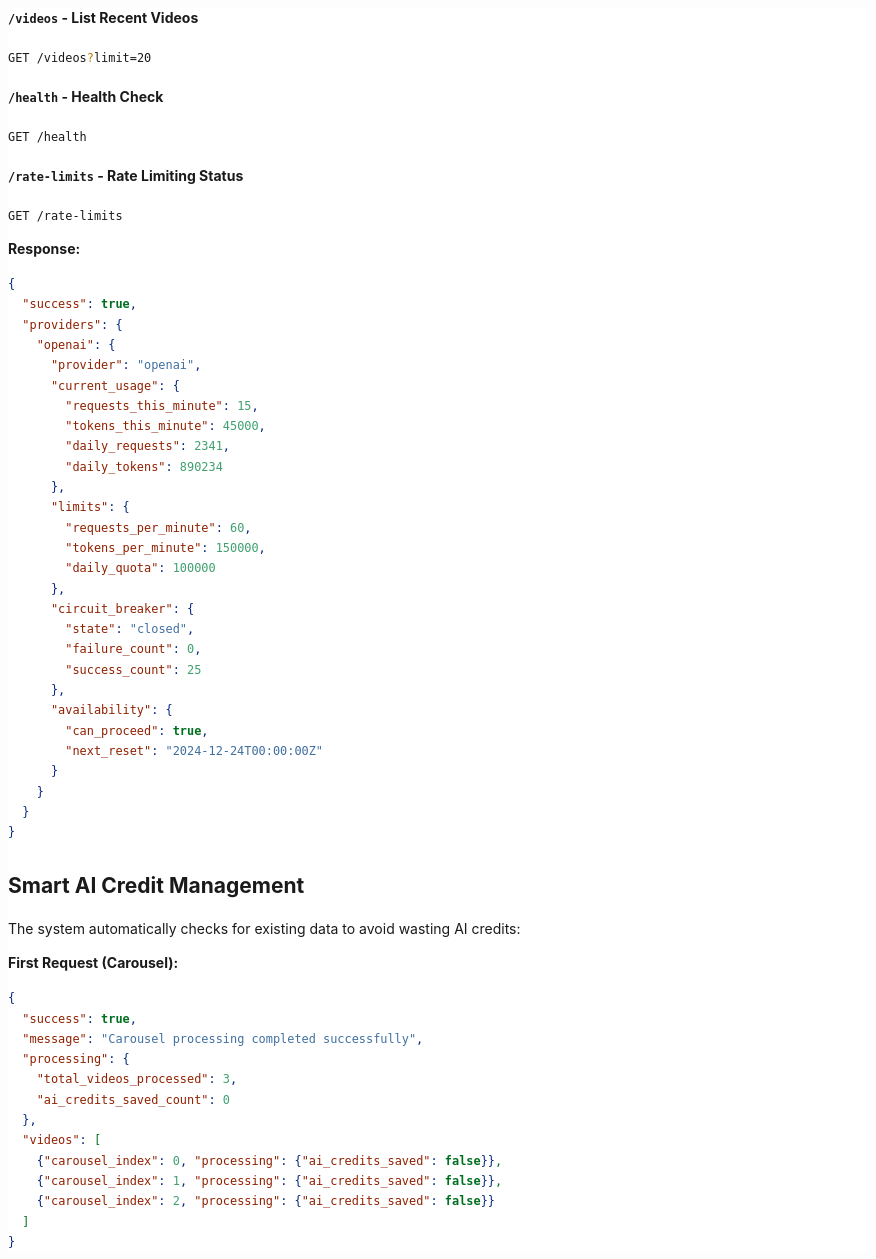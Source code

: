 #### `/videos` - List Recent Videos
```bash
GET /videos?limit=20
```

#### `/health` - Health Check
```bash
GET /health
```

#### `/rate-limits` - Rate Limiting Status
```bash
GET /rate-limits
```

**Response:**
```json
{
  "success": true,
  "providers": {
    "openai": {
      "provider": "openai",
      "current_usage": {
        "requests_this_minute": 15,
        "tokens_this_minute": 45000,
        "daily_requests": 2341,
        "daily_tokens": 890234
      },
      "limits": {
        "requests_per_minute": 60,
        "tokens_per_minute": 150000,
        "daily_quota": 100000
      },
      "circuit_breaker": {
        "state": "closed",
        "failure_count": 0,
        "success_count": 25
      },
      "availability": {
        "can_proceed": true,
        "next_reset": "2024-12-24T00:00:00Z"
      }
    }
  }
}
```

## Smart AI Credit Management

The system automatically checks for existing data to avoid wasting AI credits:

**First Request (Carousel):**
```json
{
  "success": true,
  "message": "Carousel processing completed successfully",
  "processing": {
    "total_videos_processed": 3,
    "ai_credits_saved_count": 0
  },
  "videos": [
    {"carousel_index": 0, "processing": {"ai_credits_saved": false}},
    {"carousel_index": 1, "processing": {"ai_credits_saved": false}},
    {"carousel_index": 2, "processing": {"ai_credits_saved": false}}
  ]
}
```